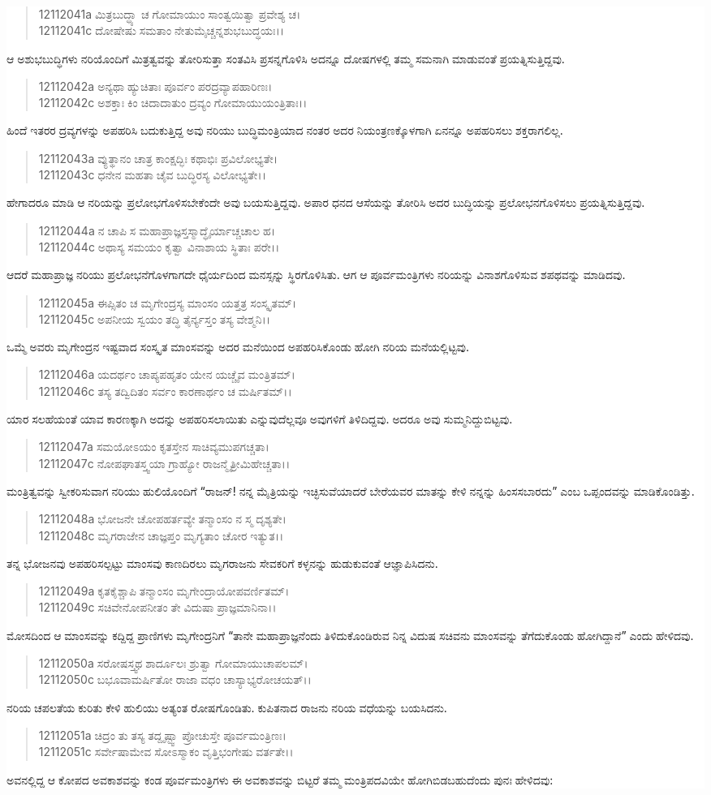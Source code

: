 > 12112041a ಮಿತ್ರಬುದ್ಧ್ಯಾ ಚ ಗೋಮಾಯುಂ ಸಾಂತ್ವಯಿತ್ವಾ ಪ್ರವೇಶ್ಯ ಚ।  
12112041c ದೋಷೇಷು ಸಮತಾಂ ನೇತುಮೈಚ್ಚನ್ನಶುಭಬುದ್ಧಯಃ।।

ಆ ಅಶುಭಬುದ್ಧಿಗಳು ನರಿಯೊಂದಿಗೆ ಮಿತ್ರತ್ವವನ್ನು ತೋರಿಸುತ್ತಾ ಸಂತವಿಸಿ ಪ್ರಸನ್ನಗೊಳಿಸಿ ಅದನ್ನೂ ದೋಷಗಳಲ್ಲಿ ತಮ್ಮ ಸಮನಾಗಿ ಮಾಡುವಂತೆ ಪ್ರಯತ್ನಿಸುತ್ತಿದ್ದವು.

> 12112042a ಅನ್ಯಥಾ ಹ್ಯುಚಿತಾಃ ಪೂರ್ವಂ ಪರದ್ರವ್ಯಾಪಹಾರಿಣಃ।  
12112042c ಅಶಕ್ತಾಃ ಕಿಂ ಚಿದಾದಾತುಂ ದ್ರವ್ಯಂ ಗೋಮಾಯುಯಂತ್ರಿತಾಃ।।

ಹಿಂದೆ ಇತರರ ದ್ರವ್ಯಗಳನ್ನು ಅಪಹರಿಸಿ ಬದುಕುತ್ತಿದ್ದ ಅವು ನರಿಯು ಬುದ್ಧಿಮಂತ್ರಿಯಾದ ನಂತರ ಅದರ ನಿಯಂತ್ರಣಕ್ಕೊಳಗಾಗಿ ಏನನ್ನೂ ಅಪಹರಿಸಲು ಶಕ್ತರಾಗಲಿಲ್ಲ.

> 12112043a ವ್ಯುತ್ಥಾನಂ ಚಾತ್ರ ಕಾಂಕ್ಷದ್ಭಿಃ ಕಥಾಭಿಃ ಪ್ರವಿಲೋಭ್ಯತೇ।  
12112043c ಧನೇನ ಮಹತಾ ಚೈವ ಬುದ್ಧಿರಸ್ಯ ವಿಲೋಭ್ಯತೇ।।

ಹೇಗಾದರೂ ಮಾಡಿ ಆ ನರಿಯನ್ನು ಪ್ರಲೋಭಗೊಳಿಸಬೇಕೆಂದೇ ಅವು ಬಯಸುತ್ತಿದ್ದವು. ಅಪಾರ ಧನದ ಆಸೆಯನ್ನು ತೋರಿಸಿ ಅದರ ಬುದ್ಧಿಯನ್ನು ಪ್ರಲೋಭನಗೊಳಿಸಲು ಪ್ರಯತ್ನಿಸುತ್ತಿದ್ದವು.

> 12112044a ನ ಚಾಪಿ ಸ ಮಹಾಪ್ರಾಜ್ಞಸ್ತಸ್ಮಾದ್ಧೈರ್ಯಾಚ್ಚಚಾಲ ಹ।  
12112044c ಅಥಾಸ್ಯ ಸಮಯಂ ಕೃತ್ವಾ ವಿನಾಶಾಯ ಸ್ಥಿತಾಃ ಪರೇ।।

ಆದರೆ ಮಹಾಪ್ರಾಜ್ಞ ನರಿಯು ಪ್ರಲೋಭನೆಗೊಳಗಾಗದೇ ಧೈರ್ಯದಿಂದ ಮನಸ್ಸನ್ನು ಸ್ಥಿರಗೊಳಿಸಿತು. ಆಗ ಆ ಪೂರ್ವಮಂತ್ರಿಗಳು ನರಿಯನ್ನು ವಿನಾಶಗೊಳಿಸುವ ಶಪಥವನ್ನು ಮಾಡಿದವು.

> 12112045a ಈಪ್ಸಿತಂ ಚ ಮೃಗೇಂದ್ರಸ್ಯ ಮಾಂಸಂ ಯತ್ತತ್ರ ಸಂಸ್ಕೃತಮ್।  
12112045c ಅಪನೀಯ ಸ್ವಯಂ ತದ್ಧಿ ತೈರ್ನ್ಯಸ್ತಂ ತಸ್ಯ ವೇಶ್ಮನಿ।।

ಒಮ್ಮೆ ಅವರು ಮೃಗೇಂದ್ರನ ಇಷ್ಟವಾದ ಸಂಸ್ಕೃತ ಮಾಂಸವನ್ನು ಅದರ ಮನೆಯಿಂದ ಅಪಹರಿಸಿಕೊಂಡು ಹೋಗಿ ನರಿಯ ಮನೆಯಲ್ಲಿಟ್ಟವು.

> 12112046a ಯದರ್ಥಂ ಚಾಪ್ಯಪಹೃತಂ ಯೇನ ಯಚ್ಚೈವ ಮಂತ್ರಿತಮ್।  
12112046c ತಸ್ಯ ತದ್ವಿದಿತಂ ಸರ್ವಂ ಕಾರಣಾರ್ಥಂ ಚ ಮರ್ಷಿತಮ್।।

ಯಾರ ಸಲಹೆಯಂತೆ ಯಾವ ಕಾರಣಕ್ಕಾಗಿ ಅದನ್ನು ಅಪಹರಿಸಲಾಯಿತು ಎನ್ನುವುದೆಲ್ಲವೂ ಅವುಗಳಿಗೆ ತಿಳಿದಿದ್ದವು. ಅದರೂ ಅವು ಸುಮ್ಮನಿದ್ದುಬಿಟ್ಟವು.

> 12112047a ಸಮಯೋಽಯಂ ಕೃತಸ್ತೇನ ಸಾಚಿವ್ಯಮುಪಗಚ್ಚತಾ।  
12112047c ನೋಪಘಾತಸ್ತ್ವಯಾ ಗ್ರಾಹ್ಯೋ ರಾಜನ್ಮೈತ್ರೀಮಿಹೇಚ್ಚತಾ।।

ಮಂತ್ರಿತ್ವವನ್ನು ಸ್ವೀಕರಿಸುವಾಗ ನರಿಯು ಹುಲಿಯೊಂದಿಗೆ “ರಾಜನ್! ನನ್ನ ಮೈತ್ರಿಯನ್ನು ಇಚ್ಛಿಸುವೆಯಾದರೆ ಬೇರೆಯವರ ಮಾತನ್ನು ಕೇಳಿ ನನ್ನನ್ನು ಹಿಂಸಸಬಾರದು” ಎಂಬ ಒಪ್ಪಂದವನ್ನು ಮಾಡಿಕೊಂಡಿತ್ತು.

> 12112048a ಭೋಜನೇ ಚೋಪಹರ್ತವ್ಯೇ ತನ್ಮಾಂಸಂ ನ ಸ್ಮ ದೃಶ್ಯತೇ।  
12112048c ಮೃಗರಾಜೇನ ಚಾಜ್ಞಪ್ತಂ ಮೃಗ್ಯತಾಂ ಚೋರ ಇತ್ಯುತ।।

ತನ್ನ ಭೋಜನವು ಅಪಹರಿಸಲ್ಪಟ್ಟು ಮಾಂಸವು ಕಾಣದಿರಲು ಮೃಗರಾಜನು ಸೇವಕರಿಗೆ ಕಳ್ಳನನ್ನು ಹುಡುಕುವಂತೆ ಆಜ್ಞಾಪಿಸಿದನು.

> 12112049a ಕೃತಕೈಶ್ಚಾಪಿ ತನ್ಮಾಂಸಂ ಮೃಗೇಂದ್ರಾಯೋಪವರ್ಣಿತಮ್।  
12112049c ಸಚಿವೇನೋಪನೀತಂ ತೇ ವಿದುಷಾ ಪ್ರಾಜ್ಞಮಾನಿನಾ।।

ಮೋಸದಿಂದ ಆ ಮಾಂಸವನ್ನು ಕದ್ದಿದ್ದ ಪ್ರಾಣಿಗಳು ಮೃಗೇಂದ್ರನಿಗೆ “ತಾನೇ ಮಹಾಪ್ರಾಜ್ಞನೆಂದು ತಿಳಿದುಕೊಂಡಿರುವ ನಿನ್ನ ವಿದುಷ ಸಚಿವನು ಮಾಂಸವನ್ನು ತೆಗೆದುಕೊಂಡು ಹೋಗಿದ್ದಾನೆ” ಎಂದು ಹೇಳಿದವು.

> 12112050a ಸರೋಷಸ್ತ್ವಥ ಶಾರ್ದೂಲಃ ಶ್ರುತ್ವಾ ಗೋಮಾಯುಚಾಪಲಮ್।  
12112050c ಬಭೂವಾಮರ್ಷಿತೋ ರಾಜಾ ವಧಂ ಚಾಸ್ಯಾಭ್ಯರೋಚಯತ್।।

ನರಿಯ ಚಪಲತೆಯ ಕುರಿತು ಕೇಳಿ ಹುಲಿಯು ಅತ್ಯಂತ ರೋಷಗೊಂಡಿತು. ಕುಪಿತನಾದ ರಾಜನು ನರಿಯ ವಧೆಯನ್ನು ಬಯಸಿದನು.

> 12112051a ಚಿದ್ರಂ ತು ತಸ್ಯ ತದ್ದೃಷ್ಟ್ವಾ ಪ್ರೋಚುಸ್ತೇ ಪೂರ್ವಮಂತ್ರಿಣಃ।  
12112051c ಸರ್ವೇಷಾಮೇವ ಸೋಽಸ್ಮಾಕಂ ವೃತ್ತಿಭಂಗೇಷು ವರ್ತತೇ।।

ಅವನಲ್ಲಿದ್ದ ಆ ಕೋಪದ ಅವಕಾಶವನ್ನು ಕಂಡ ಪೂರ್ವಮಂತ್ರಿಗಳು ಈ ಅವಕಾಶವನ್ನು ಬಿಟ್ಟರೆ ತಮ್ಮ ಮಂತ್ರಿಪದವಿಯೇ ಹೋಗಿಬಿಡಬಹುದೆಂದು ಪುನಃ ಹೇಳಿದವು:
